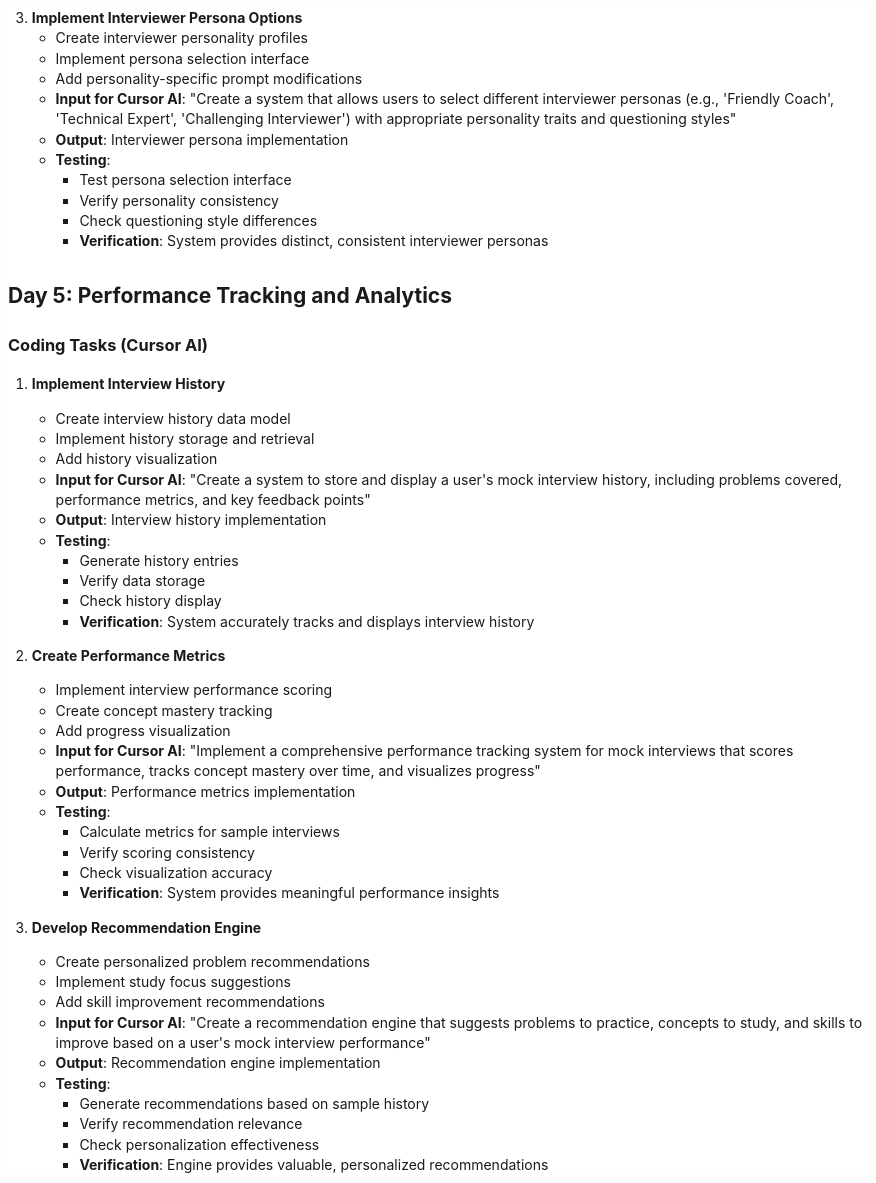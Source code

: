 3. **Implement Interviewer Persona Options**
   - Create interviewer personality profiles
   - Implement persona selection interface
   - Add personality-specific prompt modifications
   - **Input for Cursor AI**: "Create a system that allows users to select different interviewer personas (e.g., 'Friendly Coach', 'Technical Expert', 'Challenging Interviewer') with appropriate personality traits and questioning styles"
   - **Output**: Interviewer persona implementation
   - **Testing**:
     - Test persona selection interface
     - Verify personality consistency
     - Check questioning style differences
     - **Verification**: System provides distinct, consistent interviewer personas

## Day 5: Performance Tracking and Analytics

### Coding Tasks (Cursor AI)
1. **Implement Interview History**
   - Create interview history data model
   - Implement history storage and retrieval
   - Add history visualization
   - **Input for Cursor AI**: "Create a system to store and display a user's mock interview history, including problems covered, performance metrics, and key feedback points"
   - **Output**: Interview history implementation
   - **Testing**:
     - Generate history entries
     - Verify data storage
     - Check history display
     - **Verification**: System accurately tracks and displays interview history

2. **Create Performance Metrics**
   - Implement interview performance scoring
   - Create concept mastery tracking
   - Add progress visualization
   - **Input for Cursor AI**: "Implement a comprehensive performance tracking system for mock interviews that scores performance, tracks concept mastery over time, and visualizes progress"
   - **Output**: Performance metrics implementation
   - **Testing**:
     - Calculate metrics for sample interviews
     - Verify scoring consistency
     - Check visualization accuracy
     - **Verification**: System provides meaningful performance insights

3. **Develop Recommendation Engine**
   - Create personalized problem recommendations
   - Implement study focus suggestions
   - Add skill improvement recommendations
   - **Input for Cursor AI**: "Create a recommendation engine that suggests problems to practice, concepts to study, and skills to improve based on a user's mock interview performance"
   - **Output**: Recommendation engine implementation
   - **Testing**:
     - Generate recommendations based on sample history
     - Verify recommendation relevance
     - Check personalization effectiveness
     - **Verification**: Engine provides valuable, personalized recommendations
